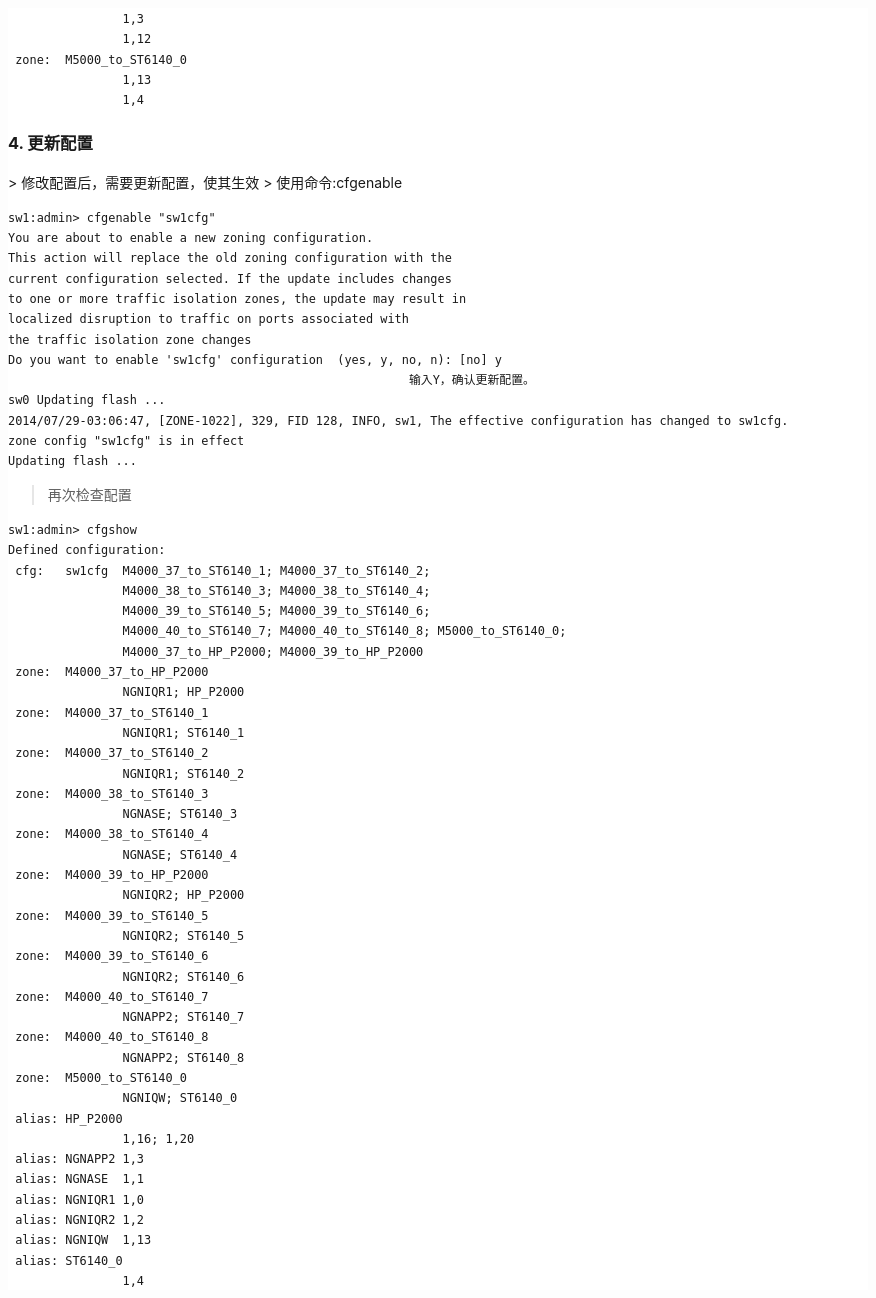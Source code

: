                     1,3
                    1,12
     zone:  M5000_to_ST6140_0
                    1,13
                    1,4

<h3 id="p4">4. 更新配置</h3>
> 修改配置后，需要更新配置，使其生效
> 使用命令:cfgenable

   
    sw1:admin> cfgenable "sw1cfg"                                                                                                       
    You are about to enable a new zoning configuration.
    This action will replace the old zoning configuration with the
    current configuration selected. If the update includes changes 
    to one or more traffic isolation zones, the update may result in  
    localized disruption to traffic on ports associated with
    the traffic isolation zone changes
    Do you want to enable 'sw1cfg' configuration  (yes, y, no, n): [no] y
															输入Y，确认更新配置。        
    sw0 Updating flash ...
    2014/07/29-03:06:47, [ZONE-1022], 329, FID 128, INFO, sw1, The effective configuration has changed to sw1cfg.  
    zone config "sw1cfg" is in effect
    Updating flash ...

>再次检查配置

    sw1:admin> cfgshow                                                                                                                       
    Defined configuration:
     cfg:   sw1cfg  M4000_37_to_ST6140_1; M4000_37_to_ST6140_2; 
                    M4000_38_to_ST6140_3; M4000_38_to_ST6140_4; 
                    M4000_39_to_ST6140_5; M4000_39_to_ST6140_6; 
                    M4000_40_to_ST6140_7; M4000_40_to_ST6140_8; M5000_to_ST6140_0; 
                    M4000_37_to_HP_P2000; M4000_39_to_HP_P2000
     zone:  M4000_37_to_HP_P2000
                    NGNIQR1; HP_P2000
     zone:  M4000_37_to_ST6140_1
                    NGNIQR1; ST6140_1
     zone:  M4000_37_to_ST6140_2
                    NGNIQR1; ST6140_2
     zone:  M4000_38_to_ST6140_3
                    NGNASE; ST6140_3
     zone:  M4000_38_to_ST6140_4
                    NGNASE; ST6140_4
     zone:  M4000_39_to_HP_P2000
                    NGNIQR2; HP_P2000
     zone:  M4000_39_to_ST6140_5
                    NGNIQR2; ST6140_5
     zone:  M4000_39_to_ST6140_6
                    NGNIQR2; ST6140_6
     zone:  M4000_40_to_ST6140_7
                    NGNAPP2; ST6140_7
     zone:  M4000_40_to_ST6140_8
                    NGNAPP2; ST6140_8
     zone:  M5000_to_ST6140_0
                    NGNIQW; ST6140_0
     alias: HP_P2000
                    1,16; 1,20
     alias: NGNAPP2 1,3
     alias: NGNASE  1,1
     alias: NGNIQR1 1,0
     alias: NGNIQR2 1,2
     alias: NGNIQW  1,13
     alias: ST6140_0
                    1,4